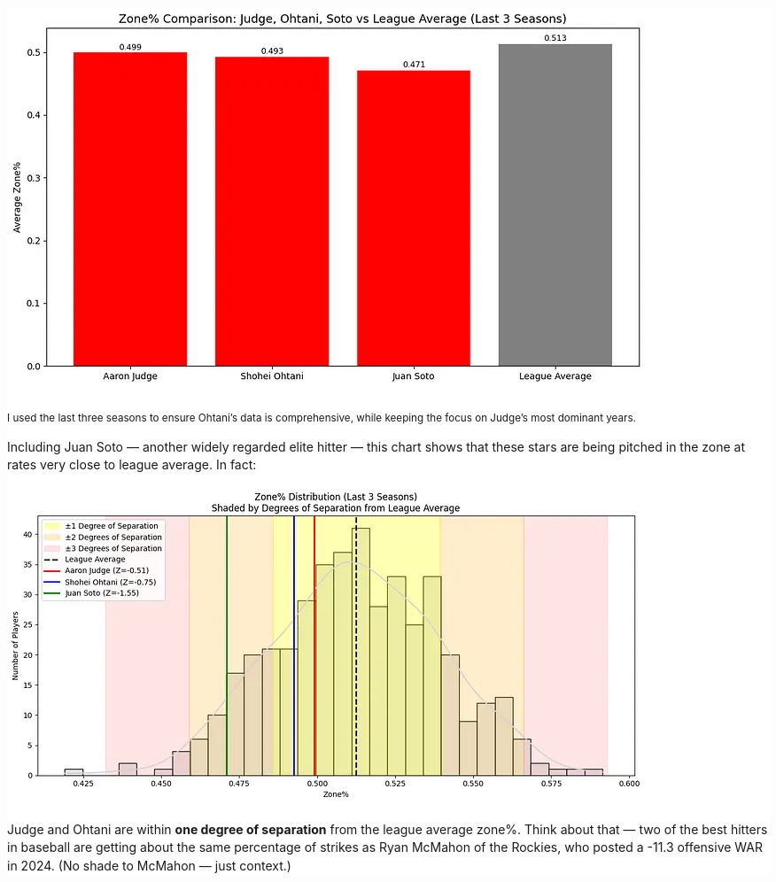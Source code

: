 ![Image 9](9.jpeg)

<sub>I used the last three seasons to ensure Ohtani’s data is comprehensive, while keeping the focus on Judge’s most dominant years.</sub>

Including Juan Soto — another widely regarded elite hitter — this chart shows that these stars are being pitched in the zone at rates very close to league average. In fact:

![Image 10](10.jpeg)

Judge and Ohtani are within **one degree of separation** from the league average zone%. Think about that — two of the best hitters in baseball are getting about the same percentage of strikes as Ryan McMahon of the Rockies, who posted a -11.3 offensive WAR in 2024. (No shade to McMahon — just context.)
